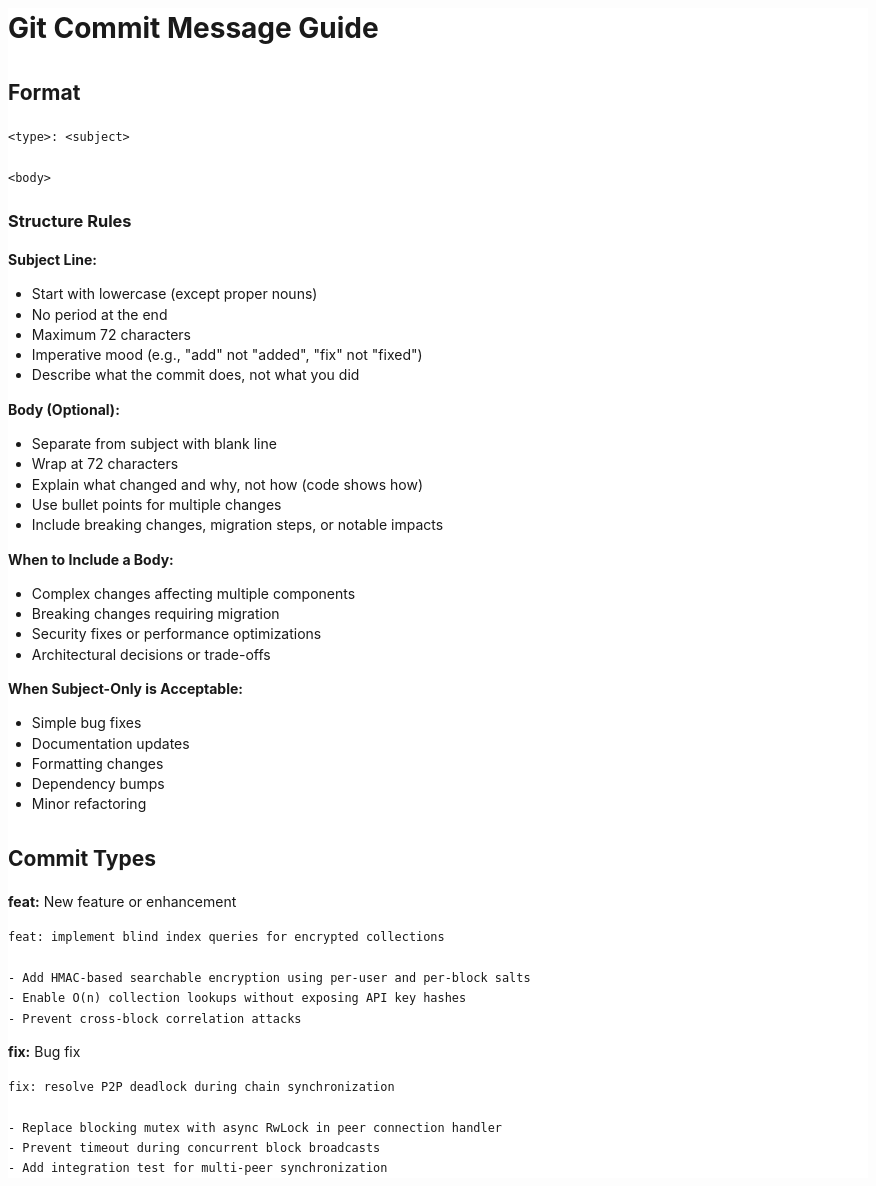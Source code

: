 # Git Commit Message Guide

## Format

```
<type>: <subject>

<body>
```

### Structure Rules

**Subject Line:**
- Start with lowercase (except proper nouns)
- No period at the end
- Maximum 72 characters
- Imperative mood (e.g., "add" not "added", "fix" not "fixed")
- Describe what the commit does, not what you did

**Body (Optional):**
- Separate from subject with blank line
- Wrap at 72 characters
- Explain what changed and why, not how (code shows how)
- Use bullet points for multiple changes
- Include breaking changes, migration steps, or notable impacts

**When to Include a Body:**
- Complex changes affecting multiple components
- Breaking changes requiring migration
- Security fixes or performance optimizations
- Architectural decisions or trade-offs

**When Subject-Only is Acceptable:**
- Simple bug fixes
- Documentation updates
- Formatting changes
- Dependency bumps
- Minor refactoring

## Commit Types

**feat:** New feature or enhancement
```
feat: implement blind index queries for encrypted collections

- Add HMAC-based searchable encryption using per-user and per-block salts
- Enable O(n) collection lookups without exposing API key hashes
- Prevent cross-block correlation attacks
```

**fix:** Bug fix
```
fix: resolve P2P deadlock during chain synchronization

- Replace blocking mutex with async RwLock in peer connection handler
- Prevent timeout during concurrent block broadcasts
- Add integration test for multi-peer synchronization
```
